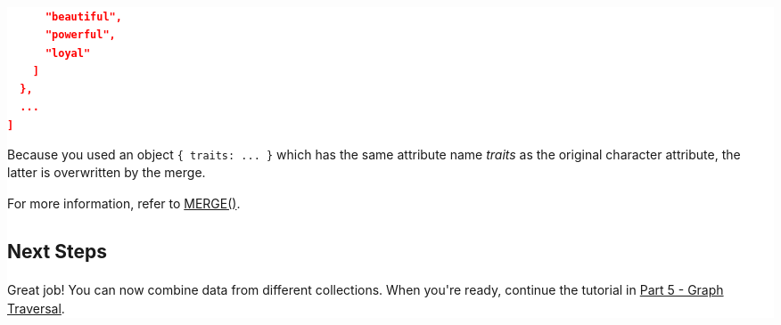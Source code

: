 ```json
      "beautiful",
      "powerful",
      "loyal"
    ]
  },
  ...
]
```

Because you used an object `{ traits: ... }` which has the same attribute name _traits_ as the original character attribute, the latter is overwritten by the merge.

For more information, refer to [MERGE()](../functions/document.md#merge).

## Next Steps

Great job! You can now combine data from different collections. When you're ready, continue the tutorial in [Part 5 - Graph Traversal](graph-traversal.md).
